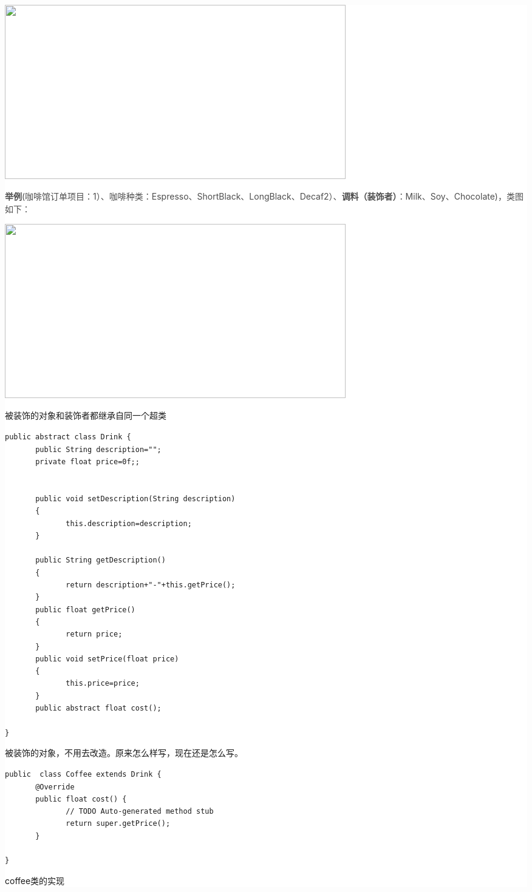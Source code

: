 <img src="https://brath4.oss-cn-shenzhen.aliyuncs.com/picgo/20190609223457210.png" class="has" width="561" height="287" />

**<span style="color:#4d4d4d;">举例</span>**<span style="color:#4d4d4d;">(<span style="color:#4d4d4d;">咖啡馆订单项目：</span></span><span style="color:#4d4d4d;">1）、咖啡种类：Espresso、ShortBlack、LongBlack、Decaf</span><span style="color:#4d4d4d;">2）、**调料（装饰者）**：Milk、Soy、Chocolate</span><span style="color:#4d4d4d;">)，类图如下：</span>

 

<img src="https://brath4.oss-cn-shenzhen.aliyuncs.com/picgo/20190609222716270.png" class="has" width="561" height="287" />

被装饰的对象和装饰者都继承自同一个超类

``` has
public abstract class Drink {
       public String description="";
       private float price=0f;;
       
       
       public void setDescription(String description)
       {
              this.description=description;
       }
       
       public String getDescription()
       {
              return description+"-"+this.getPrice();
       }
       public float getPrice()
       {
              return price;
       }
       public void setPrice(float price)
       {
              this.price=price;
       }
       public abstract float cost();
       
}
```

被装饰的对象，不用去改造。原来怎么样写，现在还是怎么写。

``` has
public  class Coffee extends Drink {
       @Override
       public float cost() {
              // TODO Auto-generated method stub
              return super.getPrice();
       }
       
}
```

coffee类的实现
